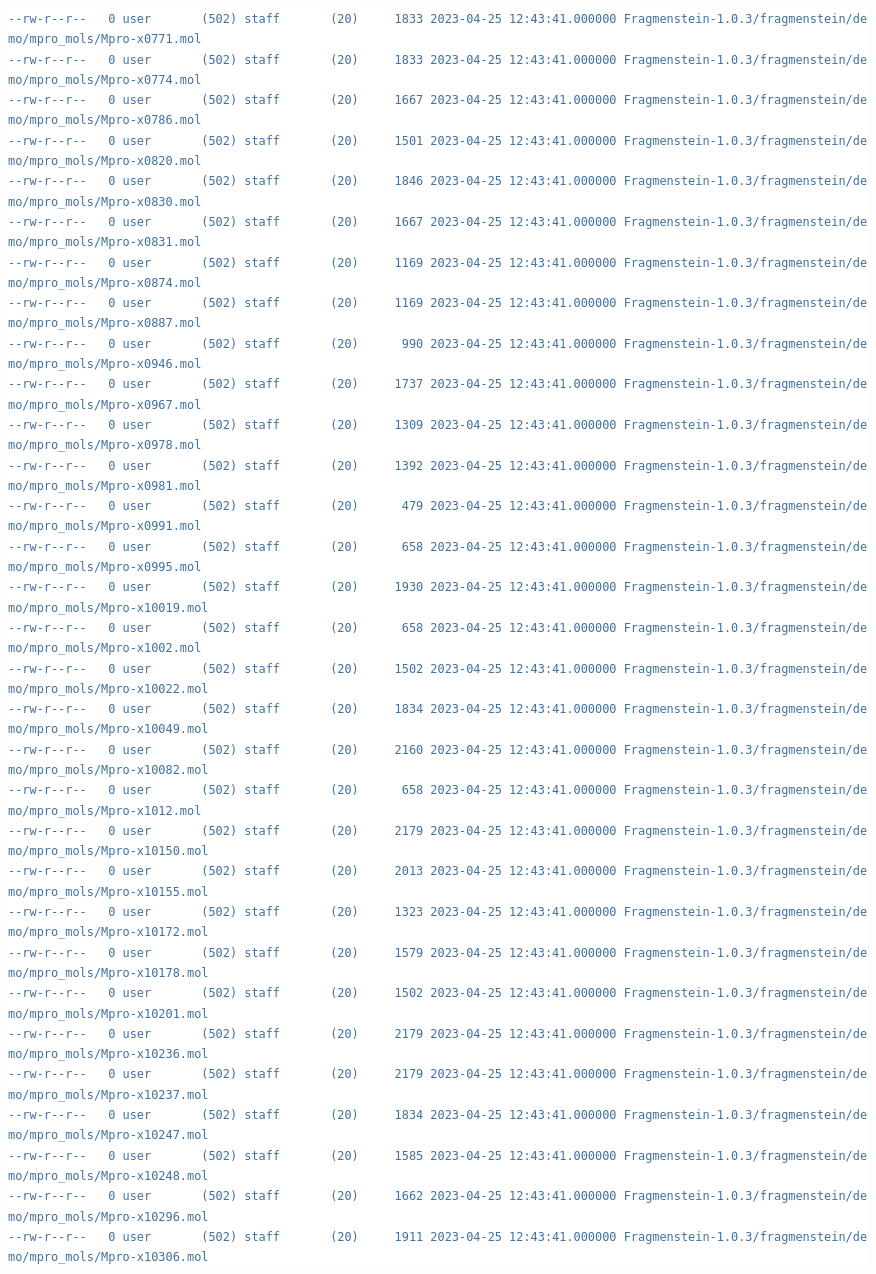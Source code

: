 ```diff
--rw-r--r--   0 user       (502) staff       (20)     1833 2023-04-25 12:43:41.000000 Fragmenstein-1.0.3/fragmenstein/demo/mpro_mols/Mpro-x0771.mol
--rw-r--r--   0 user       (502) staff       (20)     1833 2023-04-25 12:43:41.000000 Fragmenstein-1.0.3/fragmenstein/demo/mpro_mols/Mpro-x0774.mol
--rw-r--r--   0 user       (502) staff       (20)     1667 2023-04-25 12:43:41.000000 Fragmenstein-1.0.3/fragmenstein/demo/mpro_mols/Mpro-x0786.mol
--rw-r--r--   0 user       (502) staff       (20)     1501 2023-04-25 12:43:41.000000 Fragmenstein-1.0.3/fragmenstein/demo/mpro_mols/Mpro-x0820.mol
--rw-r--r--   0 user       (502) staff       (20)     1846 2023-04-25 12:43:41.000000 Fragmenstein-1.0.3/fragmenstein/demo/mpro_mols/Mpro-x0830.mol
--rw-r--r--   0 user       (502) staff       (20)     1667 2023-04-25 12:43:41.000000 Fragmenstein-1.0.3/fragmenstein/demo/mpro_mols/Mpro-x0831.mol
--rw-r--r--   0 user       (502) staff       (20)     1169 2023-04-25 12:43:41.000000 Fragmenstein-1.0.3/fragmenstein/demo/mpro_mols/Mpro-x0874.mol
--rw-r--r--   0 user       (502) staff       (20)     1169 2023-04-25 12:43:41.000000 Fragmenstein-1.0.3/fragmenstein/demo/mpro_mols/Mpro-x0887.mol
--rw-r--r--   0 user       (502) staff       (20)      990 2023-04-25 12:43:41.000000 Fragmenstein-1.0.3/fragmenstein/demo/mpro_mols/Mpro-x0946.mol
--rw-r--r--   0 user       (502) staff       (20)     1737 2023-04-25 12:43:41.000000 Fragmenstein-1.0.3/fragmenstein/demo/mpro_mols/Mpro-x0967.mol
--rw-r--r--   0 user       (502) staff       (20)     1309 2023-04-25 12:43:41.000000 Fragmenstein-1.0.3/fragmenstein/demo/mpro_mols/Mpro-x0978.mol
--rw-r--r--   0 user       (502) staff       (20)     1392 2023-04-25 12:43:41.000000 Fragmenstein-1.0.3/fragmenstein/demo/mpro_mols/Mpro-x0981.mol
--rw-r--r--   0 user       (502) staff       (20)      479 2023-04-25 12:43:41.000000 Fragmenstein-1.0.3/fragmenstein/demo/mpro_mols/Mpro-x0991.mol
--rw-r--r--   0 user       (502) staff       (20)      658 2023-04-25 12:43:41.000000 Fragmenstein-1.0.3/fragmenstein/demo/mpro_mols/Mpro-x0995.mol
--rw-r--r--   0 user       (502) staff       (20)     1930 2023-04-25 12:43:41.000000 Fragmenstein-1.0.3/fragmenstein/demo/mpro_mols/Mpro-x10019.mol
--rw-r--r--   0 user       (502) staff       (20)      658 2023-04-25 12:43:41.000000 Fragmenstein-1.0.3/fragmenstein/demo/mpro_mols/Mpro-x1002.mol
--rw-r--r--   0 user       (502) staff       (20)     1502 2023-04-25 12:43:41.000000 Fragmenstein-1.0.3/fragmenstein/demo/mpro_mols/Mpro-x10022.mol
--rw-r--r--   0 user       (502) staff       (20)     1834 2023-04-25 12:43:41.000000 Fragmenstein-1.0.3/fragmenstein/demo/mpro_mols/Mpro-x10049.mol
--rw-r--r--   0 user       (502) staff       (20)     2160 2023-04-25 12:43:41.000000 Fragmenstein-1.0.3/fragmenstein/demo/mpro_mols/Mpro-x10082.mol
--rw-r--r--   0 user       (502) staff       (20)      658 2023-04-25 12:43:41.000000 Fragmenstein-1.0.3/fragmenstein/demo/mpro_mols/Mpro-x1012.mol
--rw-r--r--   0 user       (502) staff       (20)     2179 2023-04-25 12:43:41.000000 Fragmenstein-1.0.3/fragmenstein/demo/mpro_mols/Mpro-x10150.mol
--rw-r--r--   0 user       (502) staff       (20)     2013 2023-04-25 12:43:41.000000 Fragmenstein-1.0.3/fragmenstein/demo/mpro_mols/Mpro-x10155.mol
--rw-r--r--   0 user       (502) staff       (20)     1323 2023-04-25 12:43:41.000000 Fragmenstein-1.0.3/fragmenstein/demo/mpro_mols/Mpro-x10172.mol
--rw-r--r--   0 user       (502) staff       (20)     1579 2023-04-25 12:43:41.000000 Fragmenstein-1.0.3/fragmenstein/demo/mpro_mols/Mpro-x10178.mol
--rw-r--r--   0 user       (502) staff       (20)     1502 2023-04-25 12:43:41.000000 Fragmenstein-1.0.3/fragmenstein/demo/mpro_mols/Mpro-x10201.mol
--rw-r--r--   0 user       (502) staff       (20)     2179 2023-04-25 12:43:41.000000 Fragmenstein-1.0.3/fragmenstein/demo/mpro_mols/Mpro-x10236.mol
--rw-r--r--   0 user       (502) staff       (20)     2179 2023-04-25 12:43:41.000000 Fragmenstein-1.0.3/fragmenstein/demo/mpro_mols/Mpro-x10237.mol
--rw-r--r--   0 user       (502) staff       (20)     1834 2023-04-25 12:43:41.000000 Fragmenstein-1.0.3/fragmenstein/demo/mpro_mols/Mpro-x10247.mol
--rw-r--r--   0 user       (502) staff       (20)     1585 2023-04-25 12:43:41.000000 Fragmenstein-1.0.3/fragmenstein/demo/mpro_mols/Mpro-x10248.mol
--rw-r--r--   0 user       (502) staff       (20)     1662 2023-04-25 12:43:41.000000 Fragmenstein-1.0.3/fragmenstein/demo/mpro_mols/Mpro-x10296.mol
--rw-r--r--   0 user       (502) staff       (20)     1911 2023-04-25 12:43:41.000000 Fragmenstein-1.0.3/fragmenstein/demo/mpro_mols/Mpro-x10306.mol
```